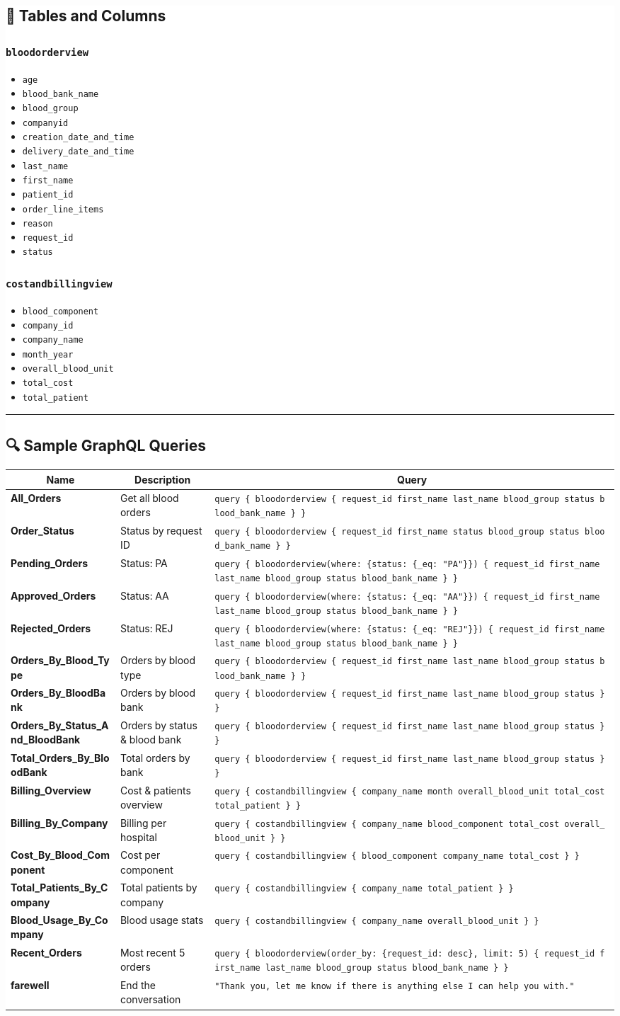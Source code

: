 
## 🧮 Tables and Columns

### `bloodorderview`

* `age`
* `blood_bank_name`
* `blood_group`
* `companyid`
* `creation_date_and_time`
* `delivery_date_and_time`
* `last_name`
* `first_name`
* `patient_id`
* `order_line_items`
* `reason`
* `request_id`
* `status`

### `costandbillingview`

* `blood_component`
* `company_id`
* `company_name`
* `month_year`
* `overall_blood_unit`
* `total_cost`
* `total_patient`

---

## 🔍 Sample GraphQL Queries

| Name                                   | Description                   | Query                                                                                                                                     |
| -------------------------------------- | ----------------------------- | ----------------------------------------------------------------------------------------------------------------------------------------- |
| **All_Orders**                        | Get all blood orders          | `query { bloodorderview { request_id first_name last_name blood_group status blood_bank_name } }`                                         |
| **Order_Status**                      | Status by request ID          | `query { bloodorderview { request_id first_name status blood_group status blood_bank_name } }`                                            |
| **Pending_Orders**                    | Status: PA                    | `query { bloodorderview(where: {status: {_eq: "PA"}}) { request_id first_name last_name blood_group status blood_bank_name } }`           |
| **Approved_Orders**                   | Status: AA                    | `query { bloodorderview(where: {status: {_eq: "AA"}}) { request_id first_name last_name blood_group status blood_bank_name } }`           |
| **Rejected_Orders**                   | Status: REJ                   | `query { bloodorderview(where: {status: {_eq: "REJ"}}) { request_id first_name last_name blood_group status blood_bank_name } }`          |
| **Orders_By_Blood_Type**            | Orders by blood type          | `query { bloodorderview { request_id first_name last_name blood_group status blood_bank_name } }`                                         |
| **Orders_By_BloodBank**              | Orders by blood bank          | `query { bloodorderview { request_id first_name last_name blood_group status } }`                                                         |
| **Orders_By_Status_And_BloodBank** | Orders by status & blood bank | `query { bloodorderview { request_id first_name last_name blood_group status } }`                                                         |
| **Total_Orders_By_BloodBank**       | Total orders by bank          | `query { bloodorderview { request_id first_name last_name blood_group status } }`                                                         |
| **Billing_Overview**                  | Cost & patients overview      | `query { costandbillingview { company_name month overall_blood_unit total_cost total_patient } }`                                         |
| **Billing_By_Company**               | Billing per hospital          | `query { costandbillingview { company_name blood_component total_cost overall_blood_unit } }`                                             |
| **Cost_By_Blood_Component**         | Cost per component            | `query { costandbillingview { blood_component company_name total_cost } }`                                                                |
| **Total_Patients_By_Company**       | Total patients by company     | `query { costandbillingview { company_name total_patient } }`                                                                             |
| **Blood_Usage_By_Company**          | Blood usage stats             | `query { costandbillingview { company_name overall_blood_unit } }`                                                                        |
| **Recent_Orders**                     | Most recent 5 orders          | `query { bloodorderview(order_by: {request_id: desc}, limit: 5) { request_id first_name last_name blood_group status blood_bank_name } }` |
| **farewell**                           | End the conversation          | `"Thank you, let me know if there is anything else I can help you with."`                                                                 |
